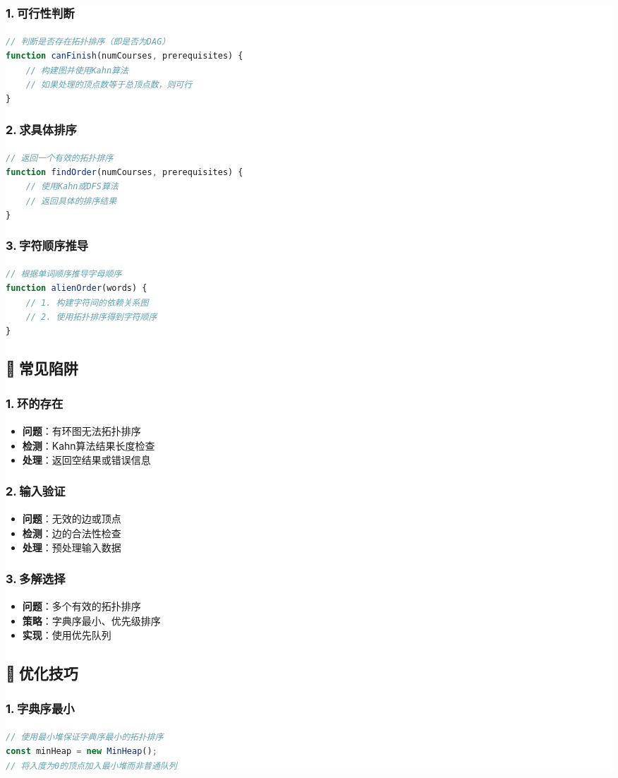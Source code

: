 ### 1. 可行性判断
```javascript
// 判断是否存在拓扑排序（即是否为DAG）
function canFinish(numCourses, prerequisites) {
    // 构建图并使用Kahn算法
    // 如果处理的顶点数等于总顶点数，则可行
}
```

### 2. 求具体排序
```javascript
// 返回一个有效的拓扑排序
function findOrder(numCourses, prerequisites) {
    // 使用Kahn或DFS算法
    // 返回具体的排序结果
}
```

### 3. 字符顺序推导
```javascript
// 根据单词顺序推导字母顺序
function alienOrder(words) {
    // 1. 构建字符间的依赖关系图
    // 2. 使用拓扑排序得到字符顺序
}
```

## 🎯 常见陷阱

### 1. 环的存在
- **问题**：有环图无法拓扑排序
- **检测**：Kahn算法结果长度检查
- **处理**：返回空结果或错误信息

### 2. 输入验证
- **问题**：无效的边或顶点
- **检测**：边的合法性检查
- **处理**：预处理输入数据

### 3. 多解选择
- **问题**：多个有效的拓扑排序
- **策略**：字典序最小、优先级排序
- **实现**：使用优先队列

## 🚀 优化技巧

### 1. 字典序最小
```javascript
// 使用最小堆保证字典序最小的拓扑排序
const minHeap = new MinHeap();
// 将入度为0的顶点加入最小堆而非普通队列
```
